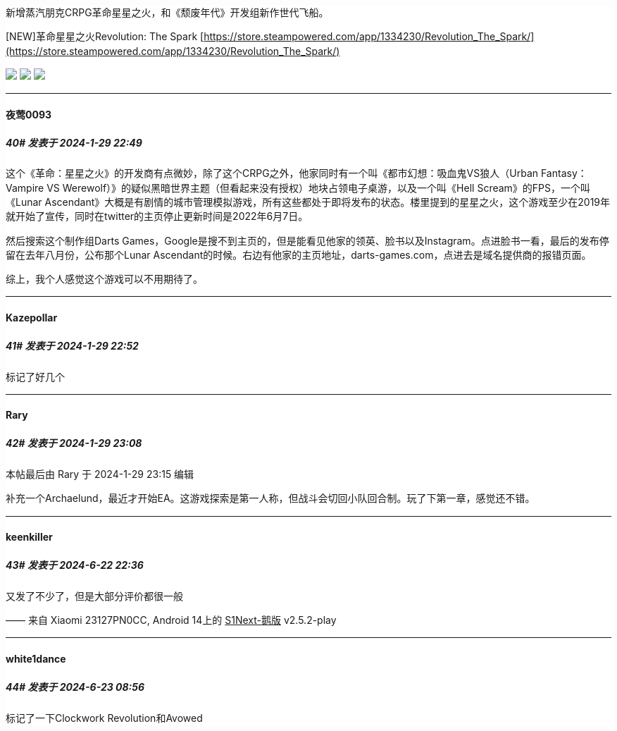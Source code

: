 新增蒸汽朋克CRPG革命星星之火，和《颓废年代》开发组新作世代飞船。

[NEW]革命星星之火Revolution: The Spark
[https://store.steampowered.com/app/1334230/Revolution_The_Spark/](https://store.steampowered.com/app/1334230/Revolution_The_Spark/)

<img src="https://img.saraba1st.com/forum/202401/29/214850pxx2vkdk2v2pvzzx.png" referrerpolicy="no-referrer">

<img src="https://img.saraba1st.com/forum/202401/29/214934yr3fcgnr30tgc93d.png" referrerpolicy="no-referrer">

<img src="https://img.saraba1st.com/forum/202401/29/214948ltpcc70pppt01pj3.png" referrerpolicy="no-referrer">

*****

####  夜莺0093  
##### 40#       发表于 2024-1-29 22:49

这个《革命：星星之火》的开发商有点微妙，除了这个CRPG之外，他家同时有一个叫《都市幻想：吸血鬼VS狼人（Urban Fantasy：Vampire VS Werewolf）》的疑似黑暗世界主题（但看起来没有授权）地块占领电子桌游，以及一个叫《Hell Scream》的FPS，一个叫《Lunar Ascendant》大概是有剧情的城市管理模拟游戏，所有这些都处于即将发布的状态。楼里提到的星星之火，这个游戏至少在2019年就开始了宣传，同时在twitter的主页停止更新时间是2022年6月7日。

然后搜索这个制作组Darts Games，Google是搜不到主页的，但是能看见他家的领英、脸书以及Instagram。点进脸书一看，最后的发布停留在去年八月份，公布那个Lunar Ascendant的时候。右边有他家的主页地址，darts-games.com，点进去是域名提供商的报错页面。

综上，我个人感觉这个游戏可以不用期待了。


*****

####  Kazepollar  
##### 41#       发表于 2024-1-29 22:52

标记了好几个

*****

####  Rary  
##### 42#       发表于 2024-1-29 23:08

 本帖最后由 Rary 于 2024-1-29 23:15 编辑 

补充一个Archaelund，最近才开始EA。这游戏探索是第一人称，但战斗会切回小队回合制。玩了下第一章，感觉还不错。

*****

####  keenkiller  
##### 43#       发表于 2024-6-22 22:36

又发了不少了，但是大部分评价都很一般

—— 来自 Xiaomi 23127PN0CC, Android 14上的 [S1Next-鹅版](https://github.com/ykrank/S1-Next/releases) v2.5.2-play


*****

####  white1dance  
##### 44#       发表于 2024-6-23 08:56

标记了一下Clockwork Revolution和Avowed

